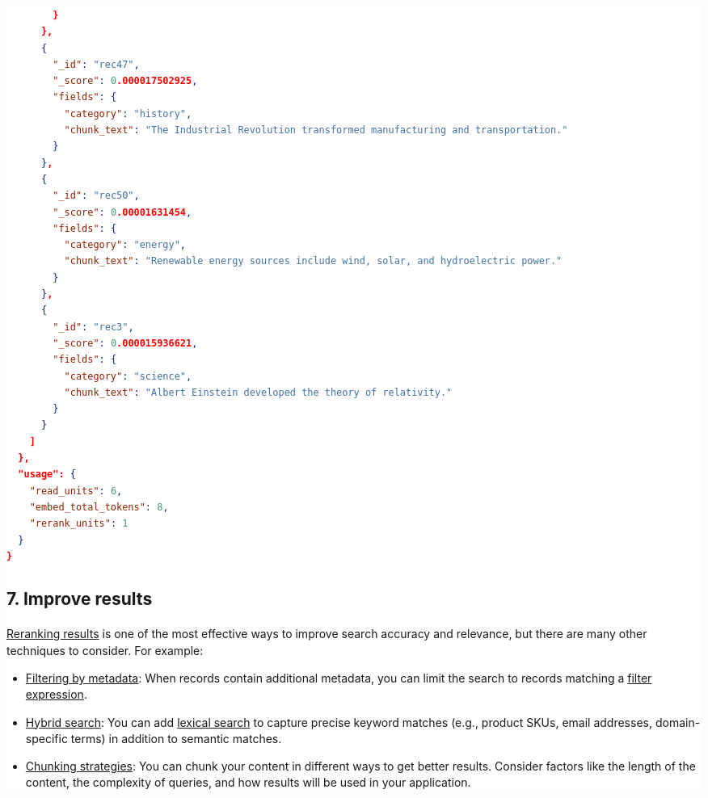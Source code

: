   ```json Go [expandable]
          }
        },
        {
          "_id": "rec47",
          "_score": 0.000017502925,
          "fields": {
            "category": "history",
            "chunk_text": "The Industrial Revolution transformed manufacturing and transportation."
          }
        },
        {
          "_id": "rec50",
          "_score": 0.00001631454,
          "fields": {
            "category": "energy",
            "chunk_text": "Renewable energy sources include wind, solar, and hydroelectric power."
          }
        },
        {
          "_id": "rec3",
          "_score": 0.000015936621,
          "fields": {
            "category": "science",
            "chunk_text": "Albert Einstein developed the theory of relativity."
          }
        }
      ]
    },
    "usage": {
      "read_units": 6,
      "embed_total_tokens": 8,
      "rerank_units": 1
    }
  }
  ```
</CodeGroup>

## 7. Improve results

[Reranking results](/guides/search/rerank-results) is one of the most effective ways to improve search accuracy and relevance, but there are many other techniques to consider. For example:

* [Filtering by metadata](/guides/search/filter-by-metadata): When records contain additional metadata, you can limit the search to records matching a [filter expression](/guides/index-data/indexing-overview#metadata-filter-expressions).

* [Hybrid search](/guides/search/hybrid-search): You can add [lexical search](/guides/search/lexical-search) to capture precise keyword matches (e.g., product SKUs, email addresses, domain-specific terms) in addition to semantic matches.

* [Chunking strategies](https://www.pinecone.io/learn/chunking-strategies/): You can chunk your content in different ways to get better results. Consider factors like the length of the content, the complexity of queries, and how results will be used in your application.
